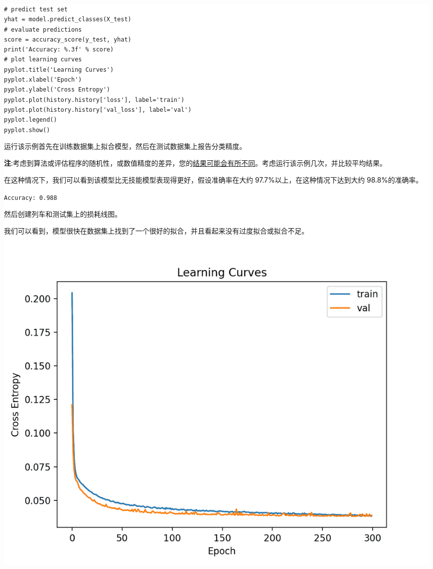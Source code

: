 ```
# predict test set
yhat = model.predict_classes(X_test)
# evaluate predictions
score = accuracy_score(y_test, yhat)
print('Accuracy: %.3f' % score)
# plot learning curves
pyplot.title('Learning Curves')
pyplot.xlabel('Epoch')
pyplot.ylabel('Cross Entropy')
pyplot.plot(history.history['loss'], label='train')
pyplot.plot(history.history['val_loss'], label='val')
pyplot.legend()
pyplot.show()
```

运行该示例首先在训练数据集上拟合模型，然后在测试数据集上报告分类精度。

**注**:考虑到算法或评估程序的随机性，或数值精度的差异，您的[结果可能会有所不同](https://machinelearningmastery.com/different-results-each-time-in-machine-learning/)。考虑运行该示例几次，并比较平均结果。

在这种情况下，我们可以看到该模型比无技能模型表现得更好，假设准确率在大约 97.7%以上，在这种情况下达到大约 98.8%的准确率。

```
Accuracy: 0.988
```

然后创建列车和测试集上的损耗线图。

我们可以看到，模型很快在数据集上找到了一个很好的拟合，并且看起来没有过度拟合或拟合不足。

![Learning Curves of Simple Multilayer Perceptron on the Mammography Dataset](img/9745975f8c981203c3d0ab5d9447e36c.png)
